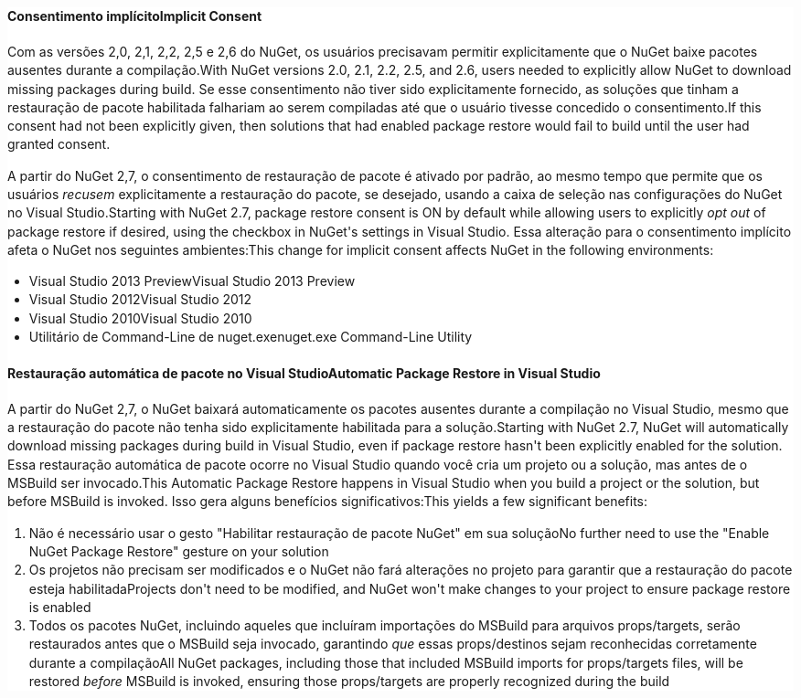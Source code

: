 #### <a name="implicit-consent"></a><span data-ttu-id="4ebc0-144">Consentimento implícito</span><span class="sxs-lookup"><span data-stu-id="4ebc0-144">Implicit Consent</span></span>

<span data-ttu-id="4ebc0-145">Com as versões 2,0, 2,1, 2,2, 2,5 e 2,6 do NuGet, os usuários precisavam permitir explicitamente que o NuGet baixe pacotes ausentes durante a compilação.</span><span class="sxs-lookup"><span data-stu-id="4ebc0-145">With NuGet versions 2.0, 2.1, 2.2, 2.5, and 2.6, users needed to explicitly allow NuGet to download missing packages during build.</span></span> <span data-ttu-id="4ebc0-146">Se esse consentimento não tiver sido explicitamente fornecido, as soluções que tinham a restauração de pacote habilitada falhariam ao serem compiladas até que o usuário tivesse concedido o consentimento.</span><span class="sxs-lookup"><span data-stu-id="4ebc0-146">If this consent had not been explicitly given, then solutions that had enabled package restore would fail to build until the user had granted consent.</span></span>

<span data-ttu-id="4ebc0-147">A partir do NuGet 2,7, o consentimento de restauração de pacote é ativado por padrão, ao mesmo tempo que permite que os usuários *recusem* explicitamente a restauração do pacote, se desejado, usando a caixa de seleção nas configurações do NuGet no Visual Studio.</span><span class="sxs-lookup"><span data-stu-id="4ebc0-147">Starting with NuGet 2.7, package restore consent is ON by default while allowing users to explicitly *opt out* of package restore if desired, using the checkbox in NuGet's settings in Visual Studio.</span></span> <span data-ttu-id="4ebc0-148">Essa alteração para o consentimento implícito afeta o NuGet nos seguintes ambientes:</span><span class="sxs-lookup"><span data-stu-id="4ebc0-148">This change for implicit consent affects NuGet in the following environments:</span></span>

* <span data-ttu-id="4ebc0-149">Visual Studio 2013 Preview</span><span class="sxs-lookup"><span data-stu-id="4ebc0-149">Visual Studio 2013 Preview</span></span>
* <span data-ttu-id="4ebc0-150">Visual Studio 2012</span><span class="sxs-lookup"><span data-stu-id="4ebc0-150">Visual Studio 2012</span></span>
* <span data-ttu-id="4ebc0-151">Visual Studio 2010</span><span class="sxs-lookup"><span data-stu-id="4ebc0-151">Visual Studio 2010</span></span>
* <span data-ttu-id="4ebc0-152">Utilitário de Command-Line de nuget.exe</span><span class="sxs-lookup"><span data-stu-id="4ebc0-152">nuget.exe Command-Line Utility</span></span>

#### <a name="automatic-package-restore-in-visual-studio"></a><span data-ttu-id="4ebc0-153">Restauração automática de pacote no Visual Studio</span><span class="sxs-lookup"><span data-stu-id="4ebc0-153">Automatic Package Restore in Visual Studio</span></span>

<span data-ttu-id="4ebc0-154">A partir do NuGet 2,7, o NuGet baixará automaticamente os pacotes ausentes durante a compilação no Visual Studio, mesmo que a restauração do pacote não tenha sido explicitamente habilitada para a solução.</span><span class="sxs-lookup"><span data-stu-id="4ebc0-154">Starting with NuGet 2.7, NuGet will automatically download missing packages during build in Visual Studio, even if package restore hasn't been explicitly enabled for the solution.</span></span> <span data-ttu-id="4ebc0-155">Essa restauração automática de pacote ocorre no Visual Studio quando você cria um projeto ou a solução, mas antes de o MSBuild ser invocado.</span><span class="sxs-lookup"><span data-stu-id="4ebc0-155">This Automatic Package Restore happens in Visual Studio when you build a project or the solution, but before MSBuild is invoked.</span></span> <span data-ttu-id="4ebc0-156">Isso gera alguns benefícios significativos:</span><span class="sxs-lookup"><span data-stu-id="4ebc0-156">This yields a few significant benefits:</span></span>

1. <span data-ttu-id="4ebc0-157">Não é necessário usar o gesto "Habilitar restauração de pacote NuGet" em sua solução</span><span class="sxs-lookup"><span data-stu-id="4ebc0-157">No further need to use the "Enable NuGet Package Restore" gesture on your solution</span></span>
1. <span data-ttu-id="4ebc0-158">Os projetos não precisam ser modificados e o NuGet não fará alterações no projeto para garantir que a restauração do pacote esteja habilitada</span><span class="sxs-lookup"><span data-stu-id="4ebc0-158">Projects don't need to be modified, and NuGet won't make changes to your project to ensure package restore is enabled</span></span>
1. <span data-ttu-id="4ebc0-159">Todos os pacotes NuGet, incluindo aqueles que incluíram importações do MSBuild para arquivos props/targets, serão restaurados antes que o MSBuild seja invocado, garantindo *que* essas props/destinos sejam reconhecidas corretamente durante a compilação</span><span class="sxs-lookup"><span data-stu-id="4ebc0-159">All NuGet packages, including those that included MSBuild imports for props/targets files, will be restored *before* MSBuild is invoked, ensuring those props/targets are properly recognized during the build</span></span>
